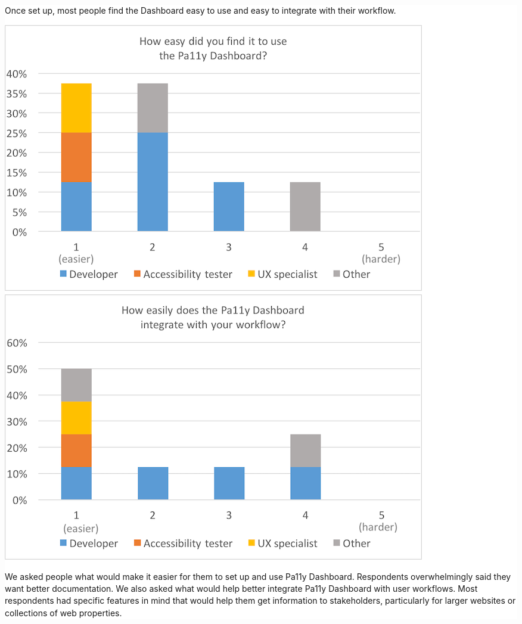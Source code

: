 Once set up, most people find the Dashboard easy to use and easy to integrate with their workflow. 

![Bar chart, scale of 1 (easier) to 5 (harder): How easy did you find it to use the Pa11y Dashboard? around 35% each for 1 and 2; around 10% for 3 and 4;](/asset/image/2017-survey/3-use.png)
![Bar chart, scale of 1 (easier) to 5 (harder): How easy did you find it to integrate the Pa11y Dashboard with your workflow? 50% for 1; 15% for 2 and 3; 25% for 4](/asset/image/2017-survey/3-integrate.png)

We asked people what would make it easier for them to set up and use Pa11y Dashboard. Respondents overwhelmingly said they want better documentation. We also asked what would help better integrate Pa11y Dashboard with user workflows. Most respondents had specific features in mind that would help them get information to stakeholders, particularly for larger websites or collections of web properties. 
